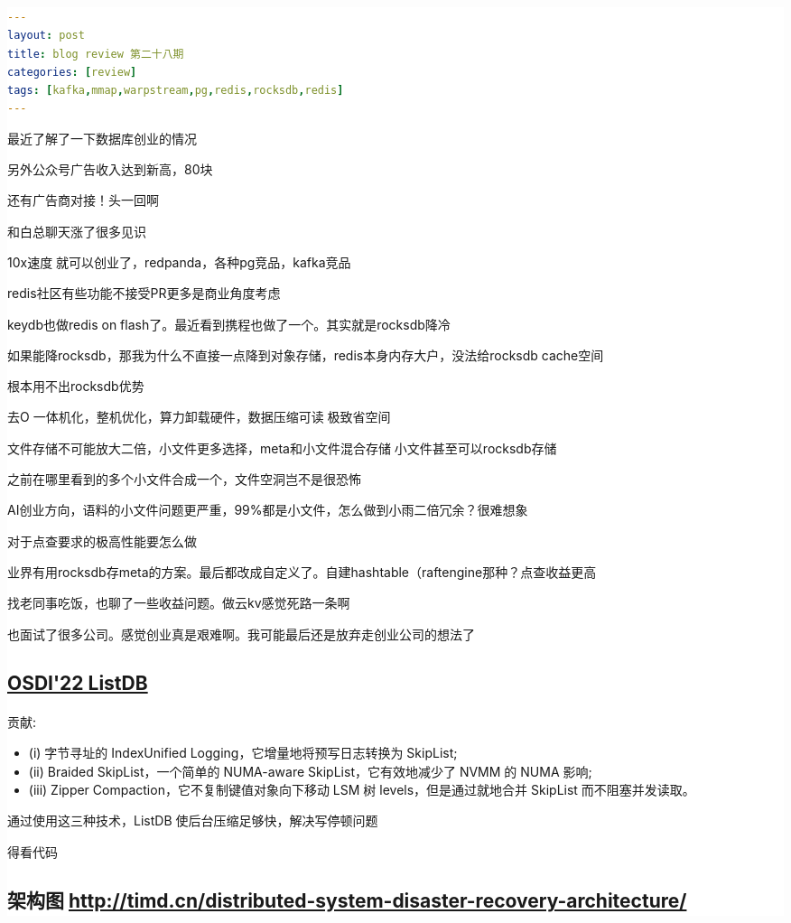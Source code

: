 ```yaml
---
layout: post
title: blog review 第二十八期
categories: [review]
tags: [kafka,mmap,warpstream,pg,redis,rocksdb,redis]
---
```



最近了解了一下数据库创业的情况

另外公众号广告收入达到新高，80块

还有广告商对接！头一回啊



和白总聊天涨了很多见识

10x速度 就可以创业了，redpanda，各种pg竞品，kafka竞品

redis社区有些功能不接受PR更多是商业角度考虑

keydb也做redis on flash了。最近看到携程也做了一个。其实就是rocksdb降冷

如果能降rocksdb，那我为什么不直接一点降到对象存储，redis本身内存大户，没法给rocksdb cache空间

根本用不出rocksdb优势

去O 一体机化，整机优化，算力卸载硬件，数据压缩可读 极致省空间

文件存储不可能放大二倍，小文件更多选择，meta和小文件混合存储 小文件甚至可以rocksdb存储

之前在哪里看到的多个小文件合成一个，文件空洞岂不是很恐怖

AI创业方向，语料的小文件问题更严重，99%都是小文件，怎么做到小雨二倍冗余？很难想象

对于点查要求的极高性能要怎么做

业界有用rocksdb存meta的方案。最后都改成自定义了。自建hashtable（raftengine那种？点查收益更高

找老同事吃饭，也聊了一些收益问题。做云kv感觉死路一条啊

也面试了很多公司。感觉创业真是艰难啊。我可能最后还是放弃走创业公司的想法了

## [OSDI&#39;22 ListDB](https://zhuanlan.zhihu.com/p/541100542)

贡献:

- (i) 字节寻址的 IndexUnified Logging，它增量地将预写日志转换为 SkipList;
- (ii) Braided SkipList，一个简单的 NUMA-aware SkipList，它有效地减少了 NVMM 的 NUMA 影响;
- (iii) Zipper Compaction，它不复制键值对象向下移动 LSM 树 levels，但是通过就地合并 SkipList 而不阻塞并发读取。

通过使用这三种技术，ListDB 使后台压缩足够快，解决写停顿问题

得看代码

## 架构图 http://timd.cn/distributed-system-disaster-recovery-architecture/
